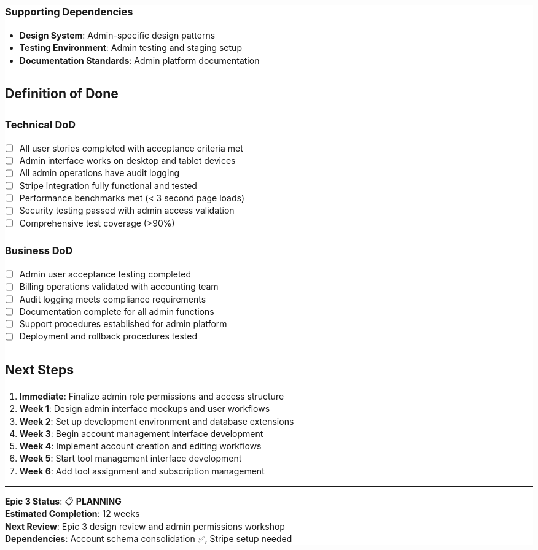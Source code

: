 ### Supporting Dependencies
- **Design System**: Admin-specific design patterns
- **Testing Environment**: Admin testing and staging setup
- **Documentation Standards**: Admin platform documentation

## Definition of Done

### Technical DoD
- [ ] All user stories completed with acceptance criteria met
- [ ] Admin interface works on desktop and tablet devices
- [ ] All admin operations have audit logging
- [ ] Stripe integration fully functional and tested
- [ ] Performance benchmarks met (< 3 second page loads)
- [ ] Security testing passed with admin access validation
- [ ] Comprehensive test coverage (>90%)

### Business DoD
- [ ] Admin user acceptance testing completed
- [ ] Billing operations validated with accounting team
- [ ] Audit logging meets compliance requirements
- [ ] Documentation complete for all admin functions
- [ ] Support procedures established for admin platform
- [ ] Deployment and rollback procedures tested

## Next Steps

1. **Immediate**: Finalize admin role permissions and access structure
2. **Week 1**: Design admin interface mockups and user workflows
3. **Week 2**: Set up development environment and database extensions
4. **Week 3**: Begin account management interface development
5. **Week 4**: Implement account creation and editing workflows
6. **Week 5**: Start tool management interface development
7. **Week 6**: Add tool assignment and subscription management

---

**Epic 3 Status**: 📋 **PLANNING**  
**Estimated Completion**: 12 weeks  
**Next Review**: Epic 3 design review and admin permissions workshop  
**Dependencies**: Account schema consolidation ✅, Stripe setup needed